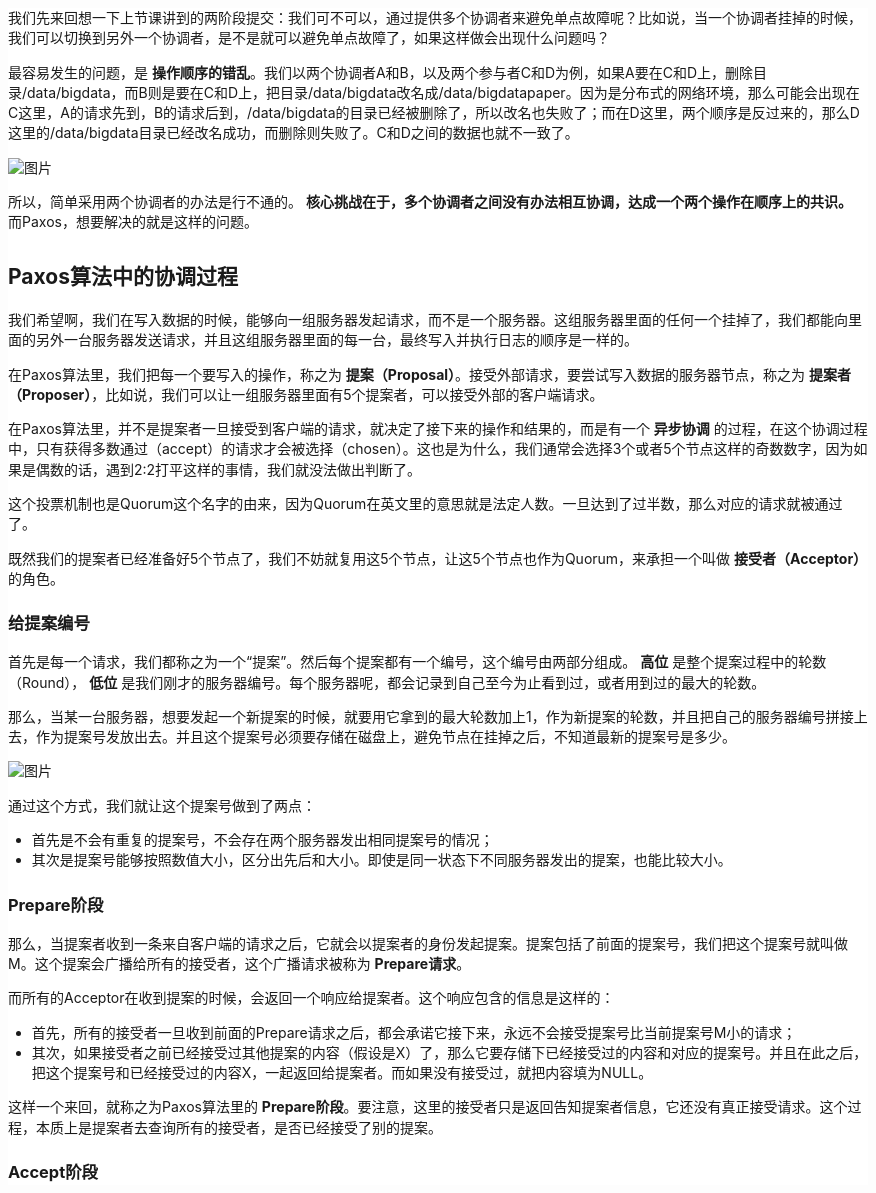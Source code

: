 我们先来回想一下上节课讲到的两阶段提交：我们可不可以，通过提供多个协调者来避免单点故障呢？比如说，当一个协调者挂掉的时候，我们可以切换到另外一个协调者，是不是就可以避免单点故障了，如果这样做会出现什么问题吗？

最容易发生的问题，是 **操作顺序的错乱**。我们以两个协调者A和B，以及两个参与者C和D为例，如果A要在C和D上，删除目录/data/bigdata，而B则是要在C和D上，把目录/data/bigdata改名成/data/bigdatapaper。因为是分布式的网络环境，那么可能会出现在C这里，A的请求先到，B的请求后到，/data/bigdata的目录已经被删除了，所以改名也失败了；而在D这里，两个顺序是反过来的，那么D这里的/data/bigdata目录已经改名成功，而删除则失败了。C和D之间的数据也就不一致了。

![图片](images/428116/8c926538e2583893d9074a93095825b8.jpg)

所以，简单采用两个协调者的办法是行不通的。 **核心挑战在于，多个协调者之间没有办法相互协调，达成一个两个操作在顺序上的共识。** 而Paxos，想要解决的就是这样的问题。

## Paxos算法中的协调过程

我们希望啊，我们在写入数据的时候，能够向一组服务器发起请求，而不是一个服务器。这组服务器里面的任何一个挂掉了，我们都能向里面的另外一台服务器发送请求，并且这组服务器里面的每一台，最终写入并执行日志的顺序是一样的。

在Paxos算法里，我们把每一个要写入的操作，称之为 **提案（Proposal）**。接受外部请求，要尝试写入数据的服务器节点，称之为 **提案者（Proposer）**，比如说，我们可以让一组服务器里面有5个提案者，可以接受外部的客户端请求。

在Paxos算法里，并不是提案者一旦接受到客户端的请求，就决定了接下来的操作和结果的，而是有一个 **异步协调** 的过程，在这个协调过程中，只有获得多数通过（accept）的请求才会被选择（chosen）。这也是为什么，我们通常会选择3个或者5个节点这样的奇数数字，因为如果是偶数的话，遇到2:2打平这样的事情，我们就没法做出判断了。

这个投票机制也是Quorum这个名字的由来，因为Quorum在英文里的意思就是法定人数。一旦达到了过半数，那么对应的请求就被通过了。

既然我们的提案者已经准备好5个节点了，我们不妨就复用这5个节点，让这5个节点也作为Quorum，来承担一个叫做 **接受者（Acceptor）** 的角色。

### 给提案编号

首先是每一个请求，我们都称之为一个“提案”。然后每个提案都有一个编号，这个编号由两部分组成。 **高位** 是整个提案过程中的轮数（Round）， **低位** 是我们刚才的服务器编号。每个服务器呢，都会记录到自己至今为止看到过，或者用到过的最大的轮数。

那么，当某一台服务器，想要发起一个新提案的时候，就要用它拿到的最大轮数加上1，作为新提案的轮数，并且把自己的服务器编号拼接上去，作为提案号发放出去。并且这个提案号必须要存储在磁盘上，避免节点在挂掉之后，不知道最新的提案号是多少。

![图片](images/428116/a0792f039a614cd22dbbf6e715658cc3.jpg)

通过这个方式，我们就让这个提案号做到了两点：

- 首先是不会有重复的提案号，不会存在两个服务器发出相同提案号的情况；
- 其次是提案号能够按照数值大小，区分出先后和大小。即使是同一状态下不同服务器发出的提案，也能比较大小。

### Prepare阶段

那么，当提案者收到一条来自客户端的请求之后，它就会以提案者的身份发起提案。提案包括了前面的提案号，我们把这个提案号就叫做M。这个提案会广播给所有的接受者，这个广播请求被称为 **Prepare请求**。

而所有的Acceptor在收到提案的时候，会返回一个响应给提案者。这个响应包含的信息是这样的：

- 首先，所有的接受者一旦收到前面的Prepare请求之后，都会承诺它接下来，永远不会接受提案号比当前提案号M小的请求；
- 其次，如果接受者之前已经接受过其他提案的内容（假设是X）了，那么它要存储下已经接受过的内容和对应的提案号。并且在此之后，把这个提案号和已经接受过的内容X，一起返回给提案者。而如果没有接受过，就把内容填为NULL。

这样一个来回，就称之为Paxos算法里的 **Prepare阶段**。要注意，这里的接受者只是返回告知提案者信息，它还没有真正接受请求。这个过程，本质上是提案者去查询所有的接受者，是否已经接受了别的提案。

### Accept阶段
